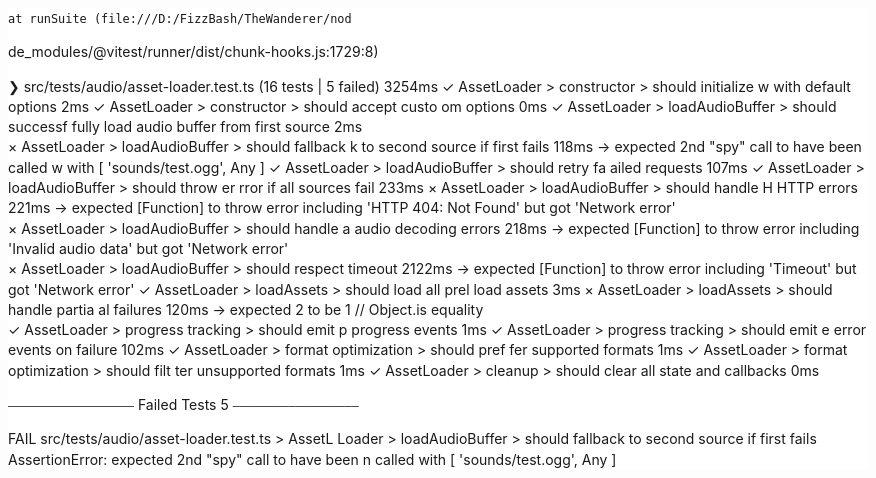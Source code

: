     at runSuite (file:///D:/FizzBash/TheWanderer/nod
de_modules/@vitest/runner/dist/chunk-hooks.js:1729:8)

 ❯ src/tests/audio/asset-loader.test.ts (16 tests | 
 5 failed) 3254ms
   ✓ AssetLoader > constructor > should initialize w
with default options 2ms
   ✓ AssetLoader > constructor > should accept custo
om options 0ms
   ✓ AssetLoader > loadAudioBuffer > should successf
fully load audio buffer from first source 2ms        
   × AssetLoader > loadAudioBuffer > should fallback
k to second source if first fails 118ms
     → expected 2nd "spy" call to have been called w
with [ 'sounds/test.ogg', Any<Object> ]
   ✓ AssetLoader > loadAudioBuffer > should retry fa
ailed requests 107ms
   ✓ AssetLoader > loadAudioBuffer > should throw er
rror if all sources fail 233ms
   × AssetLoader > loadAudioBuffer > should handle H
HTTP errors 221ms
     → expected [Function] to throw error including 
 'HTTP 404: Not Found' but got 'Network error'       
   × AssetLoader > loadAudioBuffer > should handle a
audio decoding errors 218ms
     → expected [Function] to throw error including 
 'Invalid audio data' but got 'Network error'        
   × AssetLoader > loadAudioBuffer > should respect 
 timeout 2122ms
     → expected [Function] to throw error including 
 'Timeout' but got 'Network error'
   ✓ AssetLoader > loadAssets > should load all prel
load assets 3ms
   × AssetLoader > loadAssets > should handle partia
al failures 120ms
     → expected 2 to be 1 // Object.is equality     
   ✓ AssetLoader > progress tracking > should emit p
progress events 1ms
   ✓ AssetLoader > progress tracking > should emit e
error events on failure 102ms
   ✓ AssetLoader > format optimization > should pref
fer supported formats 1ms
   ✓ AssetLoader > format optimization > should filt
ter unsupported formats 1ms
   ✓ AssetLoader > cleanup > should clear all state 
 and callbacks 0ms

⎯⎯⎯⎯⎯⎯⎯⎯⎯⎯⎯⎯⎯⎯⎯⎯⎯⎯ Failed Tests 5 ⎯⎯⎯⎯⎯⎯⎯⎯⎯⎯⎯⎯⎯⎯⎯⎯⎯⎯

 FAIL  src/tests/audio/asset-loader.test.ts > AssetL
Loader > loadAudioBuffer > should fallback to second 
 source if first fails
AssertionError: expected 2nd "spy" call to have been
n called with [ 'sounds/test.ogg', Any<Object> ]     
